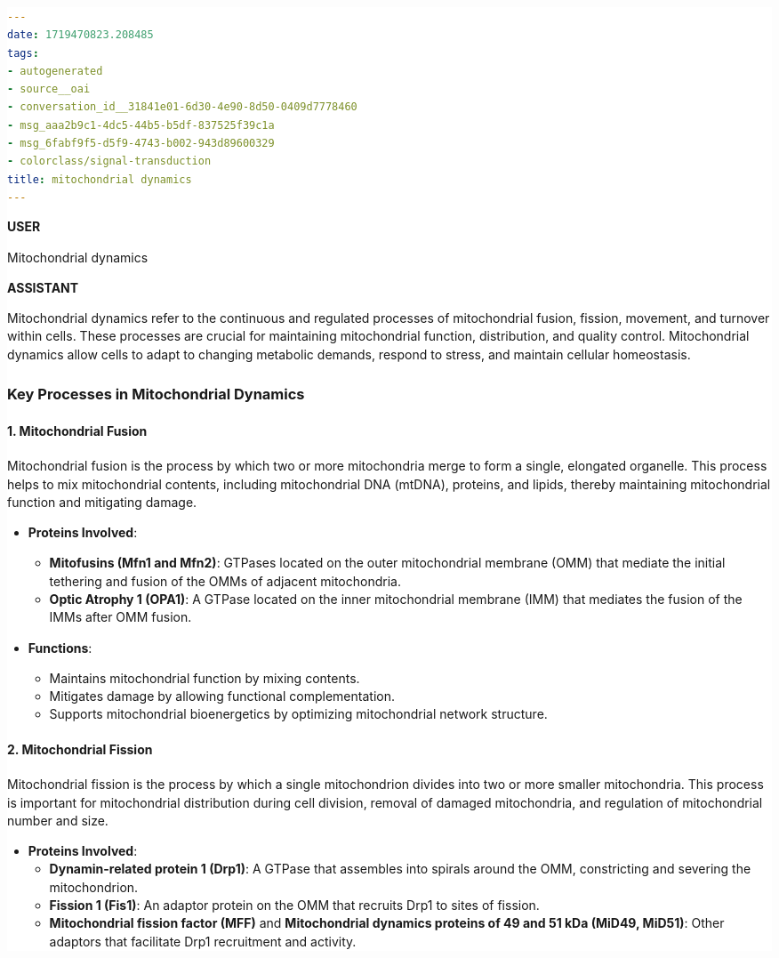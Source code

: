 ```yaml
---
date: 1719470823.208485
tags:
- autogenerated
- source__oai
- conversation_id__31841e01-6d30-4e90-8d50-0409d7778460
- msg_aaa2b9c1-4dc5-44b5-b5df-837525f39c1a
- msg_6fabf9f5-d5f9-4743-b002-943d89600329
- colorclass/signal-transduction
title: mitochondrial dynamics
---
```


**USER**

Mitochondrial dynamics


**ASSISTANT**

Mitochondrial dynamics refer to the continuous and regulated processes of mitochondrial fusion, fission, movement, and turnover within cells. These processes are crucial for maintaining mitochondrial function, distribution, and quality control. Mitochondrial dynamics allow cells to adapt to changing metabolic demands, respond to stress, and maintain cellular homeostasis.

### Key Processes in Mitochondrial Dynamics

#### 1. Mitochondrial Fusion

Mitochondrial fusion is the process by which two or more mitochondria merge to form a single, elongated organelle. This process helps to mix mitochondrial contents, including mitochondrial DNA (mtDNA), proteins, and lipids, thereby maintaining mitochondrial function and mitigating damage.

- **Proteins Involved**:
  - **Mitofusins (Mfn1 and Mfn2)**: GTPases located on the outer mitochondrial membrane (OMM) that mediate the initial tethering and fusion of the OMMs of adjacent mitochondria.
  - **Optic Atrophy 1 (OPA1)**: A GTPase located on the inner mitochondrial membrane (IMM) that mediates the fusion of the IMMs after OMM fusion.

- **Functions**:
  - Maintains mitochondrial function by mixing contents.
  - Mitigates damage by allowing functional complementation.
  - Supports mitochondrial bioenergetics by optimizing mitochondrial network structure.

#### 2. Mitochondrial Fission

Mitochondrial fission is the process by which a single mitochondrion divides into two or more smaller mitochondria. This process is important for mitochondrial distribution during cell division, removal of damaged mitochondria, and regulation of mitochondrial number and size.

- **Proteins Involved**:
  - **Dynamin-related protein 1 (Drp1)**: A GTPase that assembles into spirals around the OMM, constricting and severing the mitochondrion.
  - **Fission 1 (Fis1)**: An adaptor protein on the OMM that recruits Drp1 to sites of fission.
  - **Mitochondrial fission factor (MFF)** and **Mitochondrial dynamics proteins of 49 and 51 kDa (MiD49, MiD51)**: Other adaptors that facilitate Drp1 recruitment and activity.
